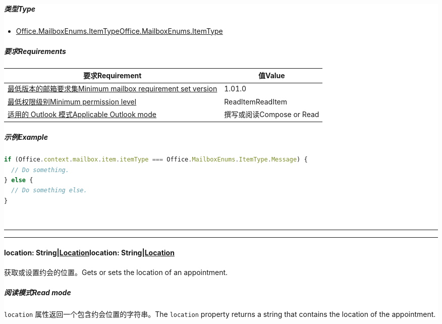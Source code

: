 ##### <a name="type"></a><span data-ttu-id="7d5f7-421">类型</span><span class="sxs-lookup"><span data-stu-id="7d5f7-421">Type</span></span>

*   [<span data-ttu-id="7d5f7-422">Office.MailboxEnums.ItemType</span><span class="sxs-lookup"><span data-stu-id="7d5f7-422">Office.MailboxEnums.ItemType</span></span>](/javascript/api/outlook/office.mailboxenums.itemtype?view=outlook-js-1.2)

##### <a name="requirements"></a><span data-ttu-id="7d5f7-423">要求</span><span class="sxs-lookup"><span data-stu-id="7d5f7-423">Requirements</span></span>

|<span data-ttu-id="7d5f7-424">要求</span><span class="sxs-lookup"><span data-stu-id="7d5f7-424">Requirement</span></span>| <span data-ttu-id="7d5f7-425">值</span><span class="sxs-lookup"><span data-stu-id="7d5f7-425">Value</span></span>|
|---|---|
|[<span data-ttu-id="7d5f7-426">最低版本的邮箱要求集</span><span class="sxs-lookup"><span data-stu-id="7d5f7-426">Minimum mailbox requirement set version</span></span>](/office/dev/add-ins/reference/requirement-sets/outlook-api-requirement-sets)| <span data-ttu-id="7d5f7-427">1.0</span><span class="sxs-lookup"><span data-stu-id="7d5f7-427">1.0</span></span>|
|[<span data-ttu-id="7d5f7-428">最低权限级别</span><span class="sxs-lookup"><span data-stu-id="7d5f7-428">Minimum permission level</span></span>](/outlook/add-ins/understanding-outlook-add-in-permissions)| <span data-ttu-id="7d5f7-429">ReadItem</span><span class="sxs-lookup"><span data-stu-id="7d5f7-429">ReadItem</span></span>|
|[<span data-ttu-id="7d5f7-430">适用的 Outlook 模式</span><span class="sxs-lookup"><span data-stu-id="7d5f7-430">Applicable Outlook mode</span></span>](/outlook/add-ins/#extension-points)| <span data-ttu-id="7d5f7-431">撰写或阅读</span><span class="sxs-lookup"><span data-stu-id="7d5f7-431">Compose or Read</span></span>|

##### <a name="example"></a><span data-ttu-id="7d5f7-432">示例</span><span class="sxs-lookup"><span data-stu-id="7d5f7-432">Example</span></span>

```js
if (Office.context.mailbox.item.itemType === Office.MailboxEnums.ItemType.Message) {
  // Do something.
} else {
  // Do something else.
}
```

<br>

---
---

#### <a name="location-stringlocationjavascriptapioutlookofficelocationviewoutlook-js-12"></a><span data-ttu-id="7d5f7-433">location: String|[Location](/javascript/api/outlook/office.location?view=outlook-js-1.2)</span><span class="sxs-lookup"><span data-stu-id="7d5f7-433">location: String|[Location](/javascript/api/outlook/office.location?view=outlook-js-1.2)</span></span>

<span data-ttu-id="7d5f7-434">获取或设置约会的位置。</span><span class="sxs-lookup"><span data-stu-id="7d5f7-434">Gets or sets the location of an appointment.</span></span>

##### <a name="read-mode"></a><span data-ttu-id="7d5f7-435">阅读模式</span><span class="sxs-lookup"><span data-stu-id="7d5f7-435">Read mode</span></span>

<span data-ttu-id="7d5f7-436">`location` 属性返回一个包含约会位置的字符串。</span><span class="sxs-lookup"><span data-stu-id="7d5f7-436">The `location` property returns a string that contains the location of the appointment.</span></span>
